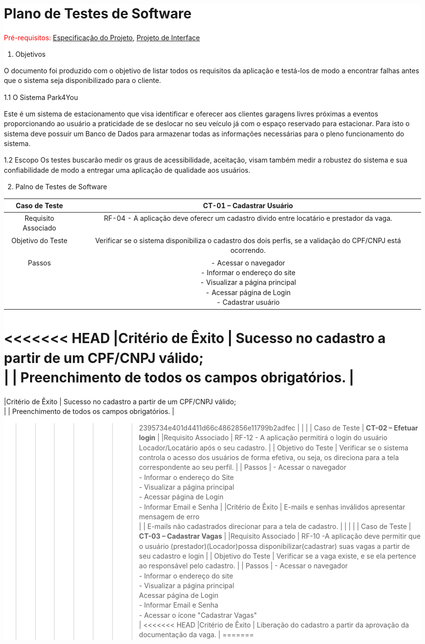 # Plano de Testes de Software

<span style="color:red">Pré-requisitos: <a href="2-Especificação do Projeto.md"> Especificação do Projeto</a></span>, <a href="3-Projeto de Interface.md"> Projeto de Interface</a>

1.	Objetivos

O documento foi produzido com o objetivo de listar todos os requisitos da aplicação e testá-los de modo a encontrar falhas antes que o sistema seja disponibilizado para o cliente.

1.1	 O Sistema Park4You

Este é um sistema de estacionamento que visa identificar e oferecer aos clientes garagens livres próximas a eventos proporcionando ao usuário a praticidade de se deslocar no seu veículo já com o espaço reservado para estacionar. Para isto o sistema deve possuir um Banco de Dados para armazenar todas as informações necessárias para o pleno funcionamento do sistema.

1.2	 Escopo
Os testes buscarão medir os graus de acessibilidade, aceitação, visam também medir a robustez do sistema e sua confiabilidade de modo a entregar uma aplicação de qualidade aos usuários.


2. Palno de Testes de Software
 
| **Caso de Teste** 	| **CT-01 – Cadastrar Usuário** 	|
|:---:	|:---:	|
|	Requisito Associado 	| RF-04 - A aplicação deve oferecr um cadastro divido entre locatário e prestador da vaga. |
| Objetivo do Teste 	| Verificar se o sistema disponibiliza o cadastro dos dois perfis, se a validação do CPF/CNPJ está ocorrendo. |
| Passos 	| - Acessar o navegador <br> - Informar o endereço do site<br> - Visualizar a página principal<br> - Acessar página de Login<br> - Cadastrar usuário |
<<<<<<< HEAD
|Critério de Êxito |  	Sucesso no cadastro a partir de um CPF/CNPJ válido;<br>
|                  |  	Preenchimento de todos os campos obrigatórios. |
=======
|Critério de Êxito |	Sucesso no cadastro a partir de um CPF/CNPJ válido;<br>
|                  | Preenchimento de todos os campos obrigatórios. |
>>>>>>> 2395734e401d4411d66c4862856e11799b2adfec
|  	|  	|
| Caso de Teste 	| **CT-02 – Efetuar login**	|
|Requisito Associado | RF-12	- A aplicação permitirá o login do usuário Locador/Locatário após o seu cadastro. |
| Objetivo do Teste 	| Verificar se o sistema controla o acesso dos usuários de forma efetiva, ou seja, os direciona para a tela correspondente ao seu perfil. |
| Passos 	| - Acessar o navegador<br> - Informar o endereço do Site<br> - Visualizar a página principal<br> - Acessar página de Login<br> - Informar Email e Senha |
|Critério de Êxito | E-mails e senhas inválidos apresentar mensagem de erro<br>
|                  | E-mails não cadastrados direcionar para a tela de cadastro. |
|  	|  	|
| Caso de Teste 	| **CT-03 – Cadastrar Vagas**	|
|Requisito Associado | RF-10	-A aplicação deve permitir que o usuário (prestador)(Locador)possa disponibilizar(cadastrar) suas vagas a partir de seu cadastro e login |
| Objetivo do Teste 	| Verificar se a vaga existe, e se ela pertence ao responsável pelo cadastro. |
| Passos 	| - Acessar o navegador <br> - Informar o endereço do site<br> - Visualizar a página principal<br> Acessar página de Login<br> - Informar Email e Senha <br> - Acessar o ícone "Cadastrar Vagas"<br>  |
<<<<<<< HEAD
|Critério de Êxito | Liberação do cadastro a partir da aprovação da documentação da vaga. |
=======